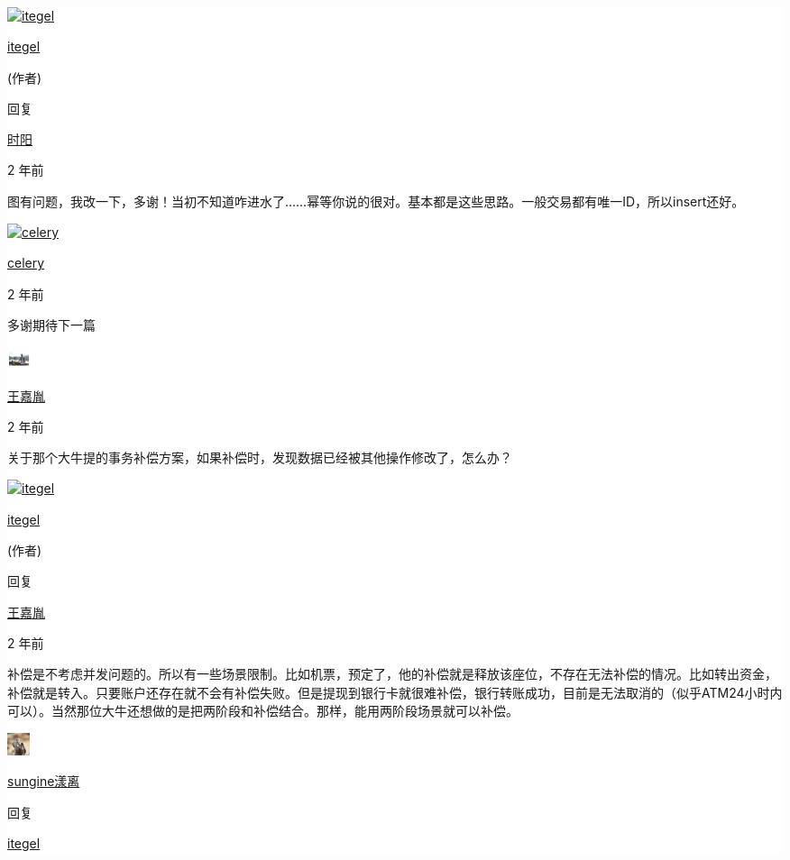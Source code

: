 [![itegel](https://pic4.zhimg.com/v2-d03803f5bc3a9d1bdf028c874328f0a2_s.jpg)](https://www.zhihu.com/people/itegel)

[itegel](https://www.zhihu.com/people/itegel)

 (作者) 

回复

[时阳](https://www.zhihu.com/people/shi-yang-34-4)

2 年前

图有问题，我改一下，多谢！当初不知道咋进水了……幂等你说的很对。基本都是这些思路。一般交易都有唯一ID，所以insert还好。



[![celery](https://pic4.zhimg.com/da8e974dc_s.jpg)](https://www.zhihu.com/people/celery-8-58)

[celery](https://www.zhihu.com/people/celery-8-58)

2 年前

多谢期待下一篇



[![王嘉胤](assets/8efa6ce416b23d36cb1637078af2895b_s.jpg)](https://www.zhihu.com/people/wang-jia-yin-26)

[王嘉胤](https://www.zhihu.com/people/wang-jia-yin-26)

2 年前

关于那个大牛提的事务补偿方案，如果补偿时，发现数据已经被其他操作修改了，怎么办？



[![itegel](https://pic4.zhimg.com/v2-d03803f5bc3a9d1bdf028c874328f0a2_s.jpg)](https://www.zhihu.com/people/itegel)

[itegel](https://www.zhihu.com/people/itegel)

 (作者) 

回复

[王嘉胤](https://www.zhihu.com/people/wang-jia-yin-26)

2 年前

补偿是不考虑并发问题的。所以有一些场景限制。比如机票，预定了，他的补偿就是释放该座位，不存在无法补偿的情况。比如转出资金，补偿就是转入。只要账户还存在就不会有补偿失败。但是提现到银行卡就很难补偿，银行转账成功，目前是无法取消的（似乎ATM24小时内可以）。当然那位大牛还想做的是把两阶段和补偿结合。那样，能用两阶段场景就可以补偿。



[![sungine漾离](assets/9b6e72500_s.jpg)](https://www.zhihu.com/people/sunginex)

[sungine漾离](https://www.zhihu.com/people/sunginex)

回复

[itegel](https://www.zhihu.com/people/itegel)
